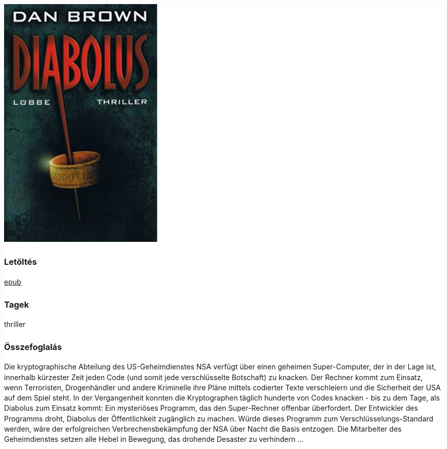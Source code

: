 <img src="https://github.com/BercziSandor/calibre_lib/raw/main/Dan%20Brown/Diabolus%20%281636%29/cover.jpg" alt="cover" width="300"/>

### Letöltés
[epub](https://github.com/BercziSandor/calibre_lib/raw/main/Dan%20Brown/Diabolus%20%281636%29/Diabolus%20-%20Dan%20Brown.epub)

### Tagek
thriller

### Összefoglalás
Die kryptographische Abteilung des US-Geheimdienstes NSA verfügt über einen geheimen Super-Computer, der in der Lage ist, innerhalb kürzester Zeit jeden Code (und somit jede verschlüsselte Botschaft) zu knacken. Der Rechner kommt zum Einsatz, wenn Terroristen, Drogenhändler und andere Kriminelle ihre Pläne mittels codierter Texte verschleiern und die Sicherheit der USA auf dem Spiel steht. In der Vergangenheit konnten die Kryptographen täglich hunderte von Codes knacken - bis zu dem Tage, als Diabolus zum Einsatz kommt: Ein mysteriöses Programm, das den Super-Rechner offenbar überfordert. Der Entwickler des Programms droht, Diabolus der Öffentlichkeit zugänglich zu machen. Würde dieses Programm zum Verschlüsselungs-Standard werden, wäre der erfolgreichen Verbrechensbekämpfung der NSA über Nacht die Basis entzogen. Die Mitarbeiter des Geheimdienstes setzen alle Hebel in Bewegung, das drohende Desaster zu verhindern ...
